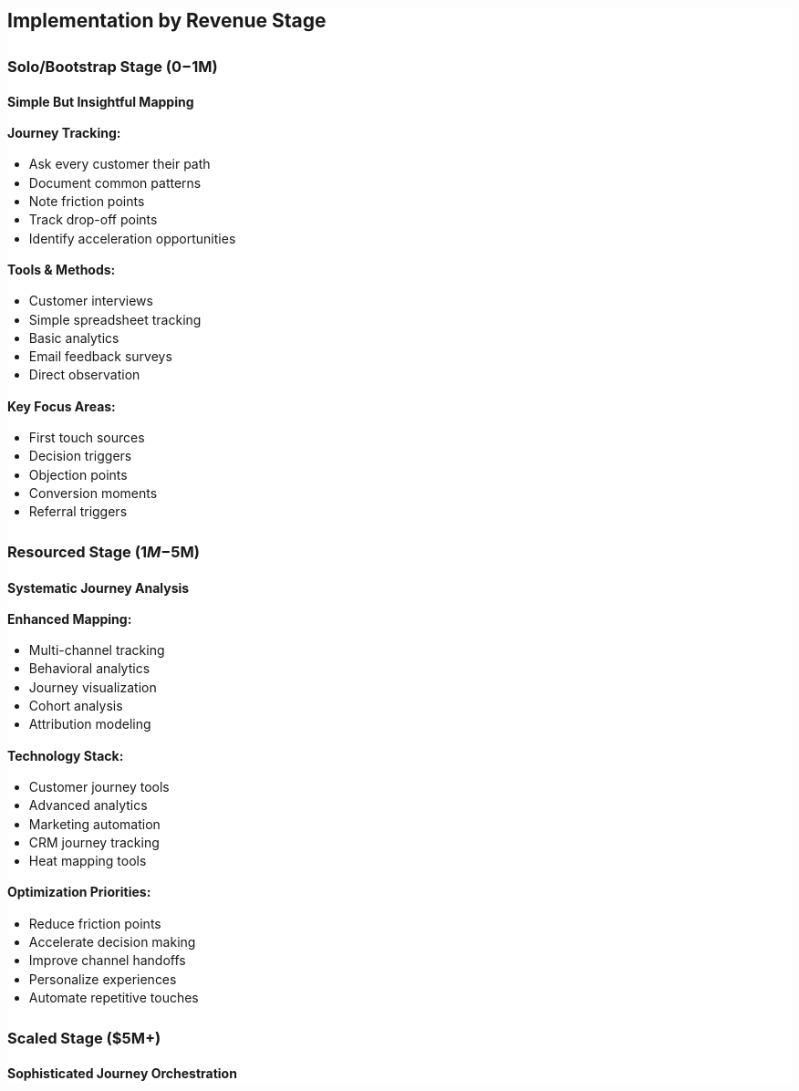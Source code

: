 ## Implementation by Revenue Stage

### Solo/Bootstrap Stage ($0-$1M)
**Simple But Insightful Mapping**

**Journey Tracking:**
- Ask every customer their path
- Document common patterns
- Note friction points
- Track drop-off points
- Identify acceleration opportunities

**Tools & Methods:**
- Customer interviews
- Simple spreadsheet tracking
- Basic analytics
- Email feedback surveys
- Direct observation

**Key Focus Areas:**
- First touch sources
- Decision triggers
- Objection points
- Conversion moments
- Referral triggers

### Resourced Stage ($1M-$5M)
**Systematic Journey Analysis**

**Enhanced Mapping:**
- Multi-channel tracking
- Behavioral analytics
- Journey visualization
- Cohort analysis
- Attribution modeling

**Technology Stack:**
- Customer journey tools
- Advanced analytics
- Marketing automation
- CRM journey tracking
- Heat mapping tools

**Optimization Priorities:**
- Reduce friction points
- Accelerate decision making
- Improve channel handoffs
- Personalize experiences
- Automate repetitive touches

### Scaled Stage ($5M+)
**Sophisticated Journey Orchestration**
